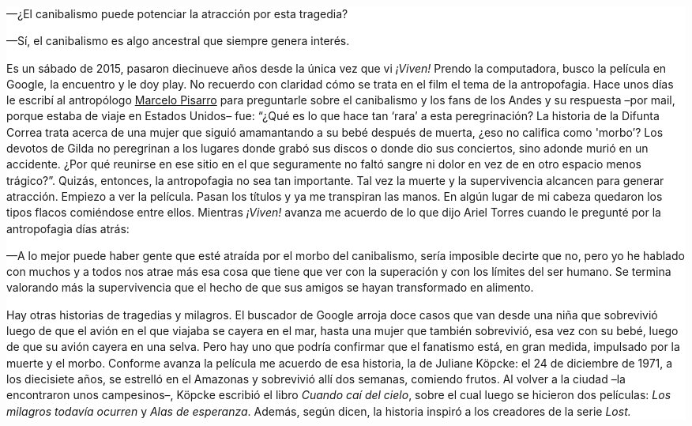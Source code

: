 
—¿El
canibalismo puede potenciar la atracción por esta tragedia? 


—Sí,
el canibalismo es algo ancestral que siempre genera interés. 


Es
un sábado de 2015, pasaron diecinueve años desde la única vez que
vi *¡Viven!*
Prendo la computadora, busco la película en Google, la encuentro y
le doy play. No recuerdo con claridad cómo se trata en el film el
tema de la antropofagia. Hace unos días le escribí al antropólogo
[Marcelo Pisarro](http://laagenda.buenosaires.gob.ar/tagged/Marcelo-Pisarro) para preguntarle sobre el canibalismo y los fans de
los Andes y su respuesta –por mail, porque estaba de viaje en
Estados Unidos– fue: “¿Qué es lo que hace tan ‘rara’ a esta
peregrinación? La historia de la Difunta Correa trata acerca de una
mujer que siguió amamantando a su bebé después de muerta, ¿eso no
califica como 'morbo’? Los devotos de Gilda no peregrinan a los
lugares donde grabó sus discos o donde dio sus conciertos, sino
adonde murió en un accidente. ¿Por qué reunirse en ese sitio en el
que seguramente no faltó sangre ni dolor en vez de en otro espacio
menos trágico?”. Quizás, entonces, la antropofagia no sea tan
importante. Tal vez la muerte y la supervivencia alcancen para
generar atracción. Empiezo a ver la película. Pasan los títulos y
ya me transpiran las manos. En algún lugar de mi cabeza quedaron los
tipos flacos comiéndose entre ellos. Mientras *¡Viven!*
avanza me acuerdo de lo que dijo Ariel Torres cuando le pregunté por
la antropofagia días atrás: 


—A
lo mejor puede haber gente que esté atraída por el morbo del
canibalismo, sería imposible decirte que no, pero yo he hablado con
muchos y a todos nos atrae más esa cosa que tiene que ver con la
superación y con los límites del ser humano. Se termina valorando
más la supervivencia que el hecho de que sus amigos se hayan
transformado en alimento. 


Hay
otras historias de tragedias y milagros. El buscador de Google arroja
doce casos que van desde una niña que sobrevivió luego de que el
avión en el que viajaba se cayera en el mar, hasta una mujer que
también sobrevivió, esa vez con su bebé, luego de que su avión
cayera en una selva. Pero hay uno que podría confirmar que el
fanatismo está, en gran medida, impulsado por la muerte y el morbo.
Conforme avanza la película me acuerdo de esa historia, la de
Juliane Köpcke: el 24 de diciembre de 1971, a los diecisiete años,
se estrelló en el Amazonas y sobrevivió allí dos semanas, comiendo
frutos. Al volver a la ciudad –la encontraron unos campesinos–,
Köpcke escribió el libro *Cuando
caí del cielo*,
sobre el cual luego se hicieron dos películas: *Los
milagros todavía ocurren*
y *Alas
de esperanza*.
Además, según dicen, la historia inspiró a los creadores de la
serie *Lost.*
